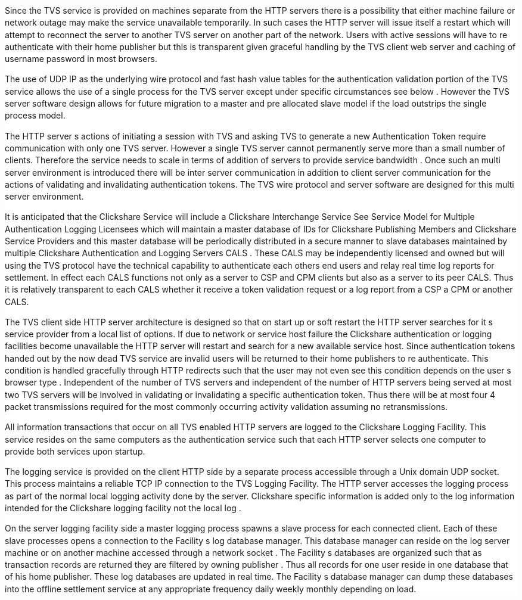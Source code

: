 Since the TVS service is provided on machines separate from the HTTP servers there is a possibility that either machine failure or network outage may make the service unavailable temporarily. In such cases the HTTP server will issue itself a restart which will attempt to reconnect the server to another TVS server on another part of the network. Users with active sessions will have to re authenticate with their home publisher but this is transparent given graceful handling by the TVS client web server and caching of username password in most browsers.

The use of UDP IP as the underlying wire protocol and fast hash value tables for the authentication validation portion of the TVS service allows the use of a single process for the TVS server except under specific circumstances see below . However the TVS server software design allows for future migration to a master and pre allocated slave model if the load outstrips the single process model.

The HTTP server s actions of initiating a session with TVS and asking TVS to generate a new Authentication Token require communication with only one TVS server. However a single TVS server cannot permanently serve more than a small number of clients. Therefore the service needs to scale in terms of addition of servers to provide service bandwidth . Once such an multi server environment is introduced there will be inter server communication in addition to client server communication for the actions of validating and invalidating authentication tokens. The TVS wire protocol and server software are designed for this multi server environment.

It is anticipated that the Clickshare Service will include a Clickshare Interchange Service See Service Model for Multiple Authentication Logging Licensees which will maintain a master database of IDs for Clickshare Publishing Members and Clickshare Service Providers and this master database will be periodically distributed in a secure manner to slave databases maintained by multiple Clickshare Authentication and Logging Servers CALS . These CALS may be independently licensed and owned but will using the TVS protocol have the technical capability to authenticate each others end users and relay real time log reports for settlement. In effect each CALS functions not only as a server to CSP and CPM clients but also as a server to its peer CALS. Thus it is relatively transparent to each CALS whether it receive a token validation request or a log report from a CSP a CPM or another CALS.

The TVS client side HTTP server architecture is designed so that on start up or soft restart the HTTP server searches for it s service provider from a local list of options. If due to network or service host failure the Clickshare authentication or logging facilities become unavailable the HTTP server will restart and search for a new available service host. Since authentication tokens handed out by the now dead TVS service are invalid users will be returned to their home publishers to re authenticate. This condition is handled gracefully through HTTP redirects such that the user may not even see this condition depends on the user s browser type . Independent of the number of TVS servers and independent of the number of HTTP servers being served at most two TVS servers will be involved in validating or invalidating a specific authentication token. Thus there will be at most four 4 packet transmissions required for the most commonly occurring activity validation assuming no retransmissions.

All information transactions that occur on all TVS enabled HTTP servers are logged to the Clickshare Logging Facility. This service resides on the same computers as the authentication service such that each HTTP server selects one computer to provide both services upon startup.

The logging service is provided on the client HTTP side by a separate process accessible through a Unix domain UDP socket. This process maintains a reliable TCP IP connection to the TVS Logging Facility. The HTTP server accesses the logging process as part of the normal local logging activity done by the server. Clickshare specific information is added only to the log information intended for the Clickshare logging facility not the local log .

On the server logging facility side a master logging process spawns a slave process for each connected client. Each of these slave processes opens a connection to the Facility s log database manager. This database manager can reside on the log server machine or on another machine accessed through a network socket . The Facility s databases are organized such that as transaction records are returned they are filtered by owning publisher . Thus all records for one user reside in one database that of his home publisher. These log databases are updated in real time. The Facility s database manager can dump these databases into the offline settlement service at any appropriate frequency daily weekly monthly depending on load.
